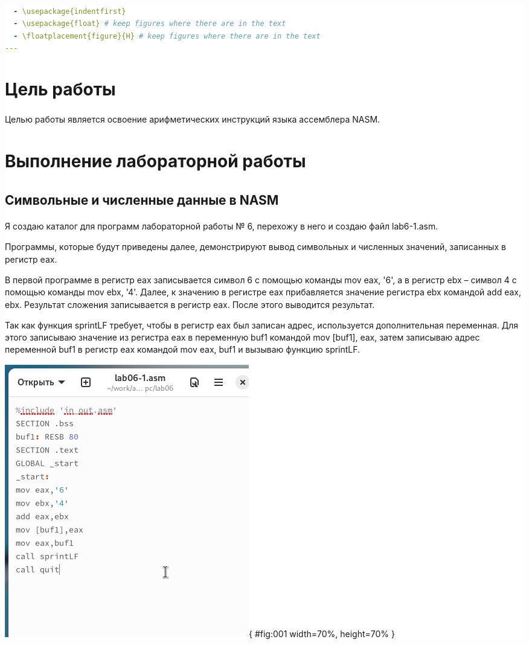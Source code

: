 ```yaml
  - \usepackage{indentfirst}
  - \usepackage{float} # keep figures where there are in the text
  - \floatplacement{figure}{H} # keep figures where there are in the text
---
```


# Цель работы

Целью работы является освоение арифметических инструкций языка ассемблера NASM.

# Выполнение лабораторной работы

## Символьные и численные данные в NASM

Я создаю каталог для программ лабораторной работы № 6, перехожу в него и создаю файл lab6-1.asm.

Программы, которые будут приведены далее, демонстрируют вывод символьных и численных значений, записанных в регистр eax.

В первой программе в регистр eax записывается символ 6 с помощью команды mov eax, '6', а в регистр ebx – символ 4 с помощью команды mov ebx, '4'. Далее, к значению в регистре eax прибавляется значение регистра ebx командой add eax, ebx. Результат сложения записывается в регистр eax. После этого выводится результат. 

Так как функция sprintLF требует, чтобы в регистр eax был записан адрес, используется дополнительная переменная. Для этого записываю значение из регистра eax в переменную buf1 командой mov [buf1], eax, затем записываю адрес переменной buf1 в регистр eax командой mov eax, buf1 и вызываю функцию sprintLF.

![Программа lab6-1.asm](image/01.png){ #fig:001 width=70%, height=70% }
